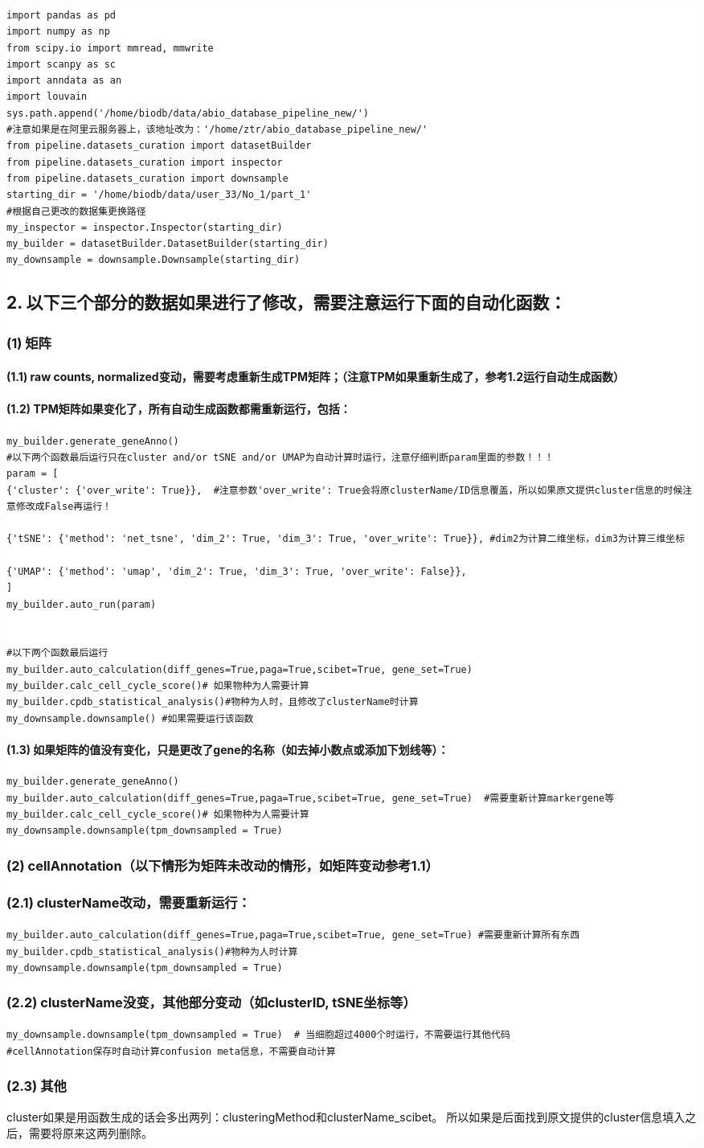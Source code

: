     import pandas as pd
    import numpy as np
    from scipy.io import mmread, mmwrite
    import scanpy as sc
    import anndata as an
    import louvain
    sys.path.append('/home/biodb/data/abio_database_pipeline_new/') 
    #注意如果是在阿里云服务器上，该地址改为：'/home/ztr/abio_database_pipeline_new/'
    from pipeline.datasets_curation import datasetBuilder
    from pipeline.datasets_curation import inspector
    from pipeline.datasets_curation import downsample
    starting_dir = '/home/biodb/data/user_33/No_1/part_1' 
    #根据自己更改的数据集更换路径
    my_inspector = inspector.Inspector(starting_dir)
    my_builder = datasetBuilder.DatasetBuilder(starting_dir)
    my_downsample = downsample.Downsample(starting_dir)

## <span id="head14"> 2. 以下三个部分的数据如果进行了修改，需要注意运行下面的自动化函数： </span>

### (1) 矩阵
#### (1.1) raw counts, normalized变动，需要考虑重新生成TPM矩阵；（注意TPM如果重新生成了，参考1.2运行自动生成函数）
	
#### (1.2) TPM矩阵如果变化了，所有自动生成函数都需重新运行，包括：
    my_builder.generate_geneAnno()
    #以下两个函数最后运行只在cluster and/or tSNE and/or UMAP为自动计算时运行，注意仔细判断param里面的参数！！！
    param = [
    {'cluster': {'over_write': True}},  #注意参数'over_write': True会将原clusterName/ID信息覆盖，所以如果原文提供cluster信息的时候注意修改成False再运行！
    
    {'tSNE': {'method': 'net_tsne', 'dim_2': True, 'dim_3': True, 'over_write': True}}, #dim2为计算二维坐标，dim3为计算三维坐标
    
    {'UMAP': {'method': 'umap', 'dim_2': True, 'dim_3': True, 'over_write': False}},
    ]
    my_builder.auto_run(param) 
    
    
    #以下两个函数最后运行
    my_builder.auto_calculation(diff_genes=True,paga=True,scibet=True, gene_set=True)
    my_builder.calc_cell_cycle_score()# 如果物种为人需要计算
    my_builder.cpdb_statistical_analysis()#物种为人时，且修改了clusterName时计算
    my_downsample.downsample() #如果需要运行该函数
#### (1.3) 如果矩阵的值没有变化，只是更改了gene的名称（如去掉小数点或添加下划线等）：
    my_builder.generate_geneAnno()
    my_builder.auto_calculation(diff_genes=True,paga=True,scibet=True, gene_set=True)  #需要重新计算markergene等
    my_builder.calc_cell_cycle_score()# 如果物种为人需要计算
    my_downsample.downsample(tpm_downsampled = True)
### (2) cellAnnotation（以下情形为矩阵未改动的情形，如矩阵变动参考1.1）
### (2.1) clusterName改动，需要重新运行：
	my_builder.auto_calculation(diff_genes=True,paga=True,scibet=True, gene_set=True) #需要重新计算所有东西
	my_builder.cpdb_statistical_analysis()#物种为人时计算
	my_downsample.downsample(tpm_downsampled = True)
### (2.2) clusterName没变，其他部分变动（如clusterID, tSNE坐标等）
    my_downsample.downsample(tpm_downsampled = True)  # 当细胞超过4000个时运行，不需要运行其他代码
    #cellAnnotation保存时自动计算confusion meta信息，不需要自动计算
### (2.3) 其他
cluster如果是用函数生成的话会多出两列：clusteringMethod和clusterName_scibet。
所以如果是后面找到原文提供的cluster信息填入之后，需要将原来这两列删除。